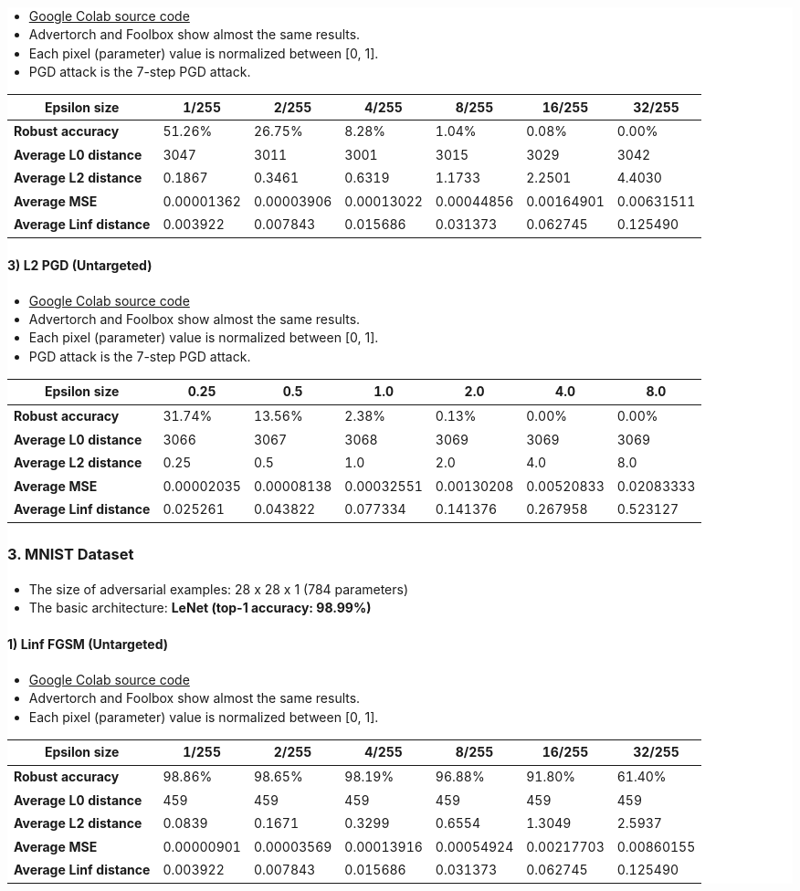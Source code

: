 * [Google Colab source code](/PyTorch_Linf_PGD_Untargeted_Attack_using_CIFAR10_Images.ipynb)
* Advertorch and Foolbox show almost the same results.
* Each pixel (parameter) value is normalized between \[0, 1\].
* PGD attack is the 7-step PGD attack.

|Epsilon size|1/255|2/255|4/255|8/255|16/255|32/255|
|-----------------|---|---|---|---|---|---|
|<b>Robust accuracy</b>|51.26%|26.75%|8.28%|1.04%|0.08%|0.00%|
|<b>Average L0 distance</b>|3047|3011|3001|3015|3029|3042|
|<b>Average L2 distance</b>|0.1867|0.3461|0.6319|1.1733|2.2501|4.4030|
|<b>Average MSE</b>|0.00001362|0.00003906|0.00013022|0.00044856|0.00164901|0.00631511|
|<b>Average Linf distance</b>|0.003922|0.007843|0.015686|0.031373|0.062745|0.125490|

#### 3) L2 PGD (Untargeted)

* [Google Colab source code](/PyTorch_L2_PGD_Untargeted_Attack_using_CIFAR10_Images.ipynb)
* Advertorch and Foolbox show almost the same results.
* Each pixel (parameter) value is normalized between \[0, 1\].
* PGD attack is the 7-step PGD attack.

|Epsilon size|0.25|0.5|1.0|2.0|4.0|8.0|
|-----------------|---|---|---|---|---|---|
|<b>Robust accuracy</b>|31.74%|13.56%|2.38%|0.13%|0.00%|0.00%|
|<b>Average L0 distance</b>|3066|3067|3068|3069|3069|3069|
|<b>Average L2 distance</b>|0.25|0.5|1.0|2.0|4.0|8.0|
|<b>Average MSE</b>|0.00002035|0.00008138|0.00032551|0.00130208|0.00520833|0.02083333|
|<b>Average Linf distance</b>|0.025261|0.043822|0.077334|0.141376|0.267958|0.523127|

### 3. MNIST Dataset

* The size of adversarial examples: 28 x 28 x 1 (784 parameters)
* The basic architecture: <b>LeNet (top-1 accuracy: 98.99%)</b>

#### 1) Linf FGSM (Untargeted)

* [Google Colab source code](/PyTorch_FGSM_Adversarial_Attack_using_MNIST_Images.ipynb)
* Advertorch and Foolbox show almost the same results.
* Each pixel (parameter) value is normalized between \[0, 1\].

|Epsilon size|1/255|2/255|4/255|8/255|16/255|32/255|
|-----------------|---|---|---|---|---|---|
|<b>Robust accuracy</b>|98.86%|98.65%|98.19%|96.88%|91.80%|61.40%|
|<b>Average L0 distance</b>|459|459|459|459|459|459|
|<b>Average L2 distance</b>|0.0839|0.1671|0.3299|0.6554|1.3049|2.5937|
|<b>Average MSE</b>|0.00000901|0.00003569|0.00013916|0.00054924|0.00217703|0.00860155|
|<b>Average Linf distance</b>|0.003922|0.007843|0.015686|0.031373|0.062745|0.125490|
